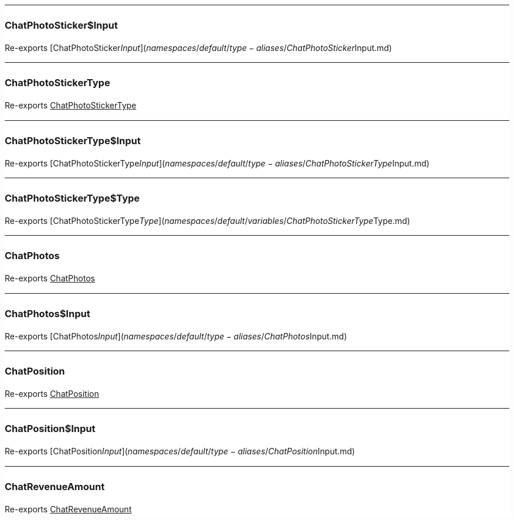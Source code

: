 ***

### ChatPhotoSticker$Input

Re-exports [ChatPhotoSticker$Input](namespaces/default/type-aliases/ChatPhotoSticker$Input.md)

***

### ChatPhotoStickerType

Re-exports [ChatPhotoStickerType](namespaces/default/type-aliases/ChatPhotoStickerType.md)

***

### ChatPhotoStickerType$Input

Re-exports [ChatPhotoStickerType$Input](namespaces/default/type-aliases/ChatPhotoStickerType$Input.md)

***

### ChatPhotoStickerType$Type

Re-exports [ChatPhotoStickerType$Type](namespaces/default/variables/ChatPhotoStickerType$Type.md)

***

### ChatPhotos

Re-exports [ChatPhotos](namespaces/default/type-aliases/ChatPhotos.md)

***

### ChatPhotos$Input

Re-exports [ChatPhotos$Input](namespaces/default/type-aliases/ChatPhotos$Input.md)

***

### ChatPosition

Re-exports [ChatPosition](namespaces/default/type-aliases/ChatPosition.md)

***

### ChatPosition$Input

Re-exports [ChatPosition$Input](namespaces/default/type-aliases/ChatPosition$Input.md)

***

### ChatRevenueAmount

Re-exports [ChatRevenueAmount](namespaces/default/type-aliases/ChatRevenueAmount.md)
